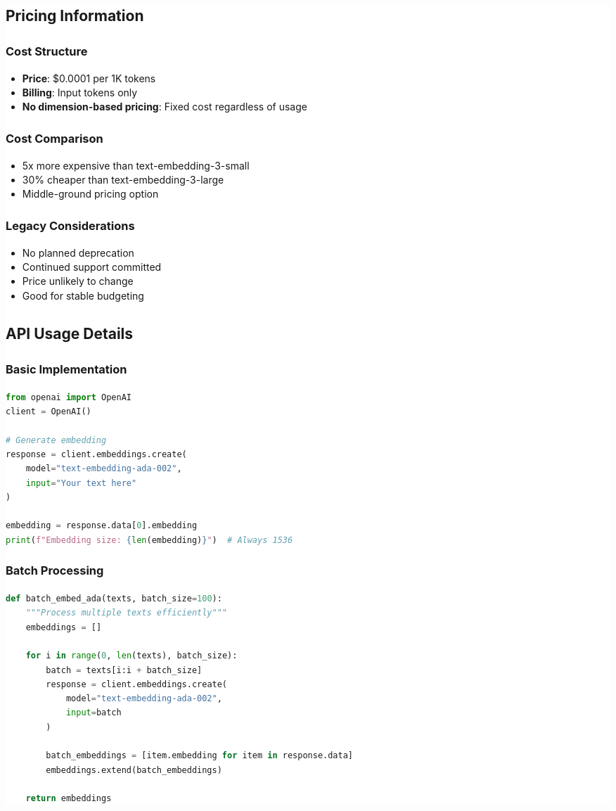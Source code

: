 ## Pricing Information

### Cost Structure
- **Price**: $0.0001 per 1K tokens
- **Billing**: Input tokens only
- **No dimension-based pricing**: Fixed cost regardless of usage

### Cost Comparison
- 5x more expensive than text-embedding-3-small
- 30% cheaper than text-embedding-3-large
- Middle-ground pricing option

### Legacy Considerations
- No planned deprecation
- Continued support committed
- Price unlikely to change
- Good for stable budgeting

## API Usage Details

### Basic Implementation
```python
from openai import OpenAI
client = OpenAI()

# Generate embedding
response = client.embeddings.create(
    model="text-embedding-ada-002",
    input="Your text here"
)

embedding = response.data[0].embedding
print(f"Embedding size: {len(embedding)}")  # Always 1536
```

### Batch Processing
```python
def batch_embed_ada(texts, batch_size=100):
    """Process multiple texts efficiently"""
    embeddings = []
    
    for i in range(0, len(texts), batch_size):
        batch = texts[i:i + batch_size]
        response = client.embeddings.create(
            model="text-embedding-ada-002",
            input=batch
        )
        
        batch_embeddings = [item.embedding for item in response.data]
        embeddings.extend(batch_embeddings)
    
    return embeddings
```
